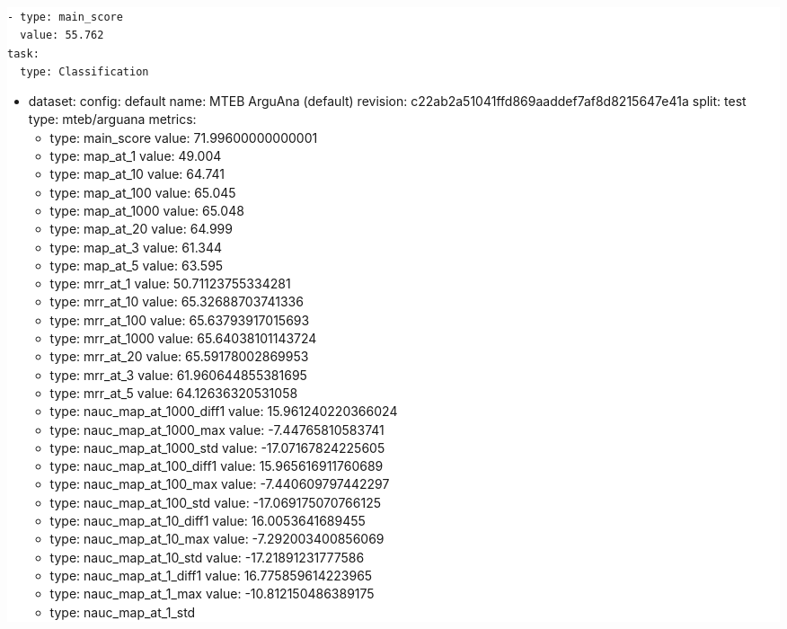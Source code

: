     - type: main_score
      value: 55.762
    task:
      type: Classification
  - dataset:
      config: default
      name: MTEB ArguAna (default)
      revision: c22ab2a51041ffd869aaddef7af8d8215647e41a
      split: test
      type: mteb/arguana
    metrics:
    - type: main_score
      value: 71.99600000000001
    - type: map_at_1
      value: 49.004
    - type: map_at_10
      value: 64.741
    - type: map_at_100
      value: 65.045
    - type: map_at_1000
      value: 65.048
    - type: map_at_20
      value: 64.999
    - type: map_at_3
      value: 61.344
    - type: map_at_5
      value: 63.595
    - type: mrr_at_1
      value: 50.71123755334281
    - type: mrr_at_10
      value: 65.32688703741336
    - type: mrr_at_100
      value: 65.63793917015693
    - type: mrr_at_1000
      value: 65.64038101143724
    - type: mrr_at_20
      value: 65.59178002869953
    - type: mrr_at_3
      value: 61.960644855381695
    - type: mrr_at_5
      value: 64.12636320531058
    - type: nauc_map_at_1000_diff1
      value: 15.961240220366024
    - type: nauc_map_at_1000_max
      value: -7.44765810583741
    - type: nauc_map_at_1000_std
      value: -17.07167824225605
    - type: nauc_map_at_100_diff1
      value: 15.965616911760689
    - type: nauc_map_at_100_max
      value: -7.440609797442297
    - type: nauc_map_at_100_std
      value: -17.069175070766125
    - type: nauc_map_at_10_diff1
      value: 16.0053641689455
    - type: nauc_map_at_10_max
      value: -7.292003400856069
    - type: nauc_map_at_10_std
      value: -17.21891231777586
    - type: nauc_map_at_1_diff1
      value: 16.775859614223965
    - type: nauc_map_at_1_max
      value: -10.812150486389175
    - type: nauc_map_at_1_std